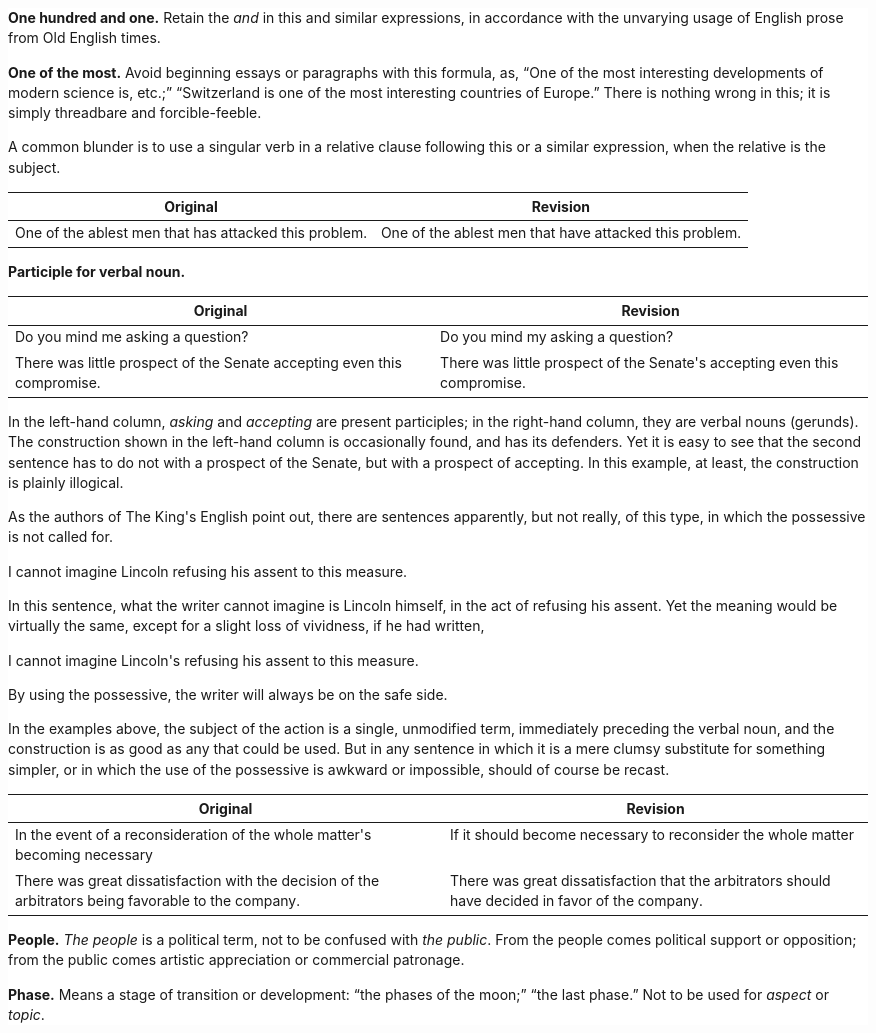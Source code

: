 **One hundred and one.** Retain the *and* in this and similar expressions, in accordance with the unvarying usage of English prose from Old English times.

**One of the most.** Avoid beginning essays or paragraphs with this formula, as, “One of the most interesting developments of modern science is, etc.;” “Switzerland is one of the most interesting countries of Europe.” There is nothing wrong in this; it is simply threadbare and forcible-feeble.

A common blunder is to use a singular verb in a relative clause following this or a similar expression, when the relative is the subject.

| Original | Revision |
| --- | --- |
| One of the ablest men that has attacked this problem. | One of the ablest men that have attacked this problem. |

**Participle for verbal noun.**

| Original | Revision |
| --- | --- |
| Do you mind me asking a question? | Do you mind my asking a question? |
| There was little prospect of the Senate accepting even this compromise. | There was little prospect of the Senate's accepting even this compromise. |

In the left-hand column, *asking* and *accepting* are present participles; in the right-hand column, they are verbal nouns (gerunds). The construction shown in the left-hand column is occasionally found, and has its defenders. Yet it is easy to see that the second sentence has to do not with a prospect of the Senate, but with a prospect of accepting. In this example, at least, the construction is plainly illogical.

As the authors of The King's English point out, there are sentences apparently, but not really, of this type, in which the possessive is not called for.

I cannot imagine Lincoln refusing his assent to this measure.

In this sentence, what the writer cannot imagine is Lincoln himself, in the act of refusing his assent. Yet the meaning would be virtually the same, except for a slight loss of vividness, if he had written,

I cannot imagine Lincoln's refusing his assent to this measure.

By using the possessive, the writer will always be on the safe side.

In the examples above, the subject of the action is a single, unmodified term, immediately preceding the verbal noun, and the construction is as good as any that could be used. But in any sentence in which it is a mere clumsy substitute for something simpler, or in which the use of the possessive is awkward or impossible, should of course be recast.

| Original | Revision |
| --- | --- |
| In the event of a reconsideration of the whole matter's becoming necessary | If it should become necessary to reconsider the whole matter |
| There was great dissatisfaction with the decision of the arbitrators being favorable to the company. | There was great dissatisfaction that the arbitrators should have decided in favor of the company. |

**People.** *The people* is a political term, not to be confused with *the public*. From the people comes political support or opposition; from the public comes artistic appreciation or commercial patronage.

**Phase.** Means a stage of transition or development: “the phases of the moon;” “the last phase.” Not to be used for *aspect* or *topic*.

